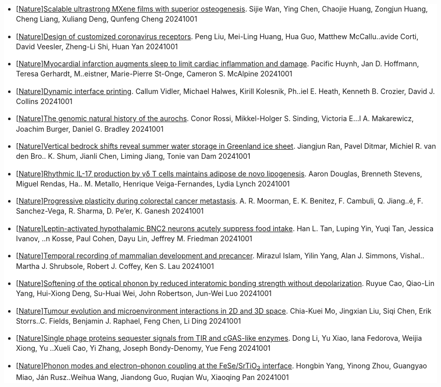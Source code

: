   - \[[Nature](http://feeds.nature.com/nature/rss/current)\][Scalable ultrastrong MXene films with superior osteogenesis](https://www.nature.com/articles/s41586-024-08067-8). Sijie Wan, Ying Chen, Chaojie Huang, Zongjun Huang, Cheng Liang, Xuliang Deng, Qunfeng Cheng 	20241001

  - \[[Nature](http://feeds.nature.com/nature/rss/current)\][Design of customized coronavirus receptors](https://www.nature.com/articles/s41586-024-08121-5). Peng Liu, Mei-Ling Huang, Hua Guo, Matthew McCallu..avide Corti, David Veesler, Zheng-Li Shi, Huan Yan 	20241001

  - \[[Nature](http://feeds.nature.com/nature/rss/current)\][Myocardial infarction augments sleep to limit cardiac inflammation and damage](https://www.nature.com/articles/s41586-024-08100-w). Pacific Huynh, Jan D. Hoffmann, Teresa Gerhardt, M..eistner, Marie-Pierre St-Onge, Cameron S. McAlpine 	20241001

  - \[[Nature](http://feeds.nature.com/nature/rss/current)\][Dynamic interface printing](https://www.nature.com/articles/s41586-024-08077-6). Callum Vidler, Michael Halwes, Kirill Kolesnik, Ph..iel E. Heath, Kenneth B. Crozier, David J. Collins 	20241001

  - \[[Nature](http://feeds.nature.com/nature/rss/current)\][The genomic natural history of the aurochs](https://www.nature.com/articles/s41586-024-08112-6). Conor Rossi, Mikkel-Holger S. Sinding, Victoria E...l A. Makarewicz, Joachim Burger, Daniel G. Bradley 	20241001

  - \[[Nature](http://feeds.nature.com/nature/rss/current)\][Vertical bedrock shifts reveal summer water storage in Greenland ice sheet](https://www.nature.com/articles/s41586-024-08096-3). Jiangjun Ran, Pavel Ditmar, Michiel R. van den Bro.. K. Shum, Jianli Chen, Liming Jiang, Tonie van Dam 	20241001

  - \[[Nature](http://feeds.nature.com/nature/rss/current)\][Rhythmic IL-17 production by γδ T cells maintains adipose de novo lipogenesis](https://www.nature.com/articles/s41586-024-08131-3). Aaron Douglas, Brenneth Stevens, Miguel Rendas, Ha.. M. Metallo, Henrique Veiga-Fernandes, Lydia Lynch 	20241001

  - \[[Nature](http://feeds.nature.com/nature/rss/current)\][Progressive plasticity during colorectal cancer metastasis](https://www.nature.com/articles/s41586-024-08150-0). A. R. Moorman, E. K. Benitez, F. Cambuli, Q. Jiang..é, F. Sanchez-Vega, R. Sharma, D. Pe’er, K. Ganesh 	20241001

  - \[[Nature](http://feeds.nature.com/nature/rss/current)\][Leptin-activated hypothalamic BNC2 neurons acutely suppress food intake](https://www.nature.com/articles/s41586-024-08108-2). Han L. Tan, Luping Yin, Yuqi Tan, Jessica Ivanov, ..n Kosse, Paul Cohen, Dayu Lin, Jeffrey M. Friedman 	20241001

  - \[[Nature](http://feeds.nature.com/nature/rss/current)\][Temporal recording of mammalian development and precancer](https://www.nature.com/articles/s41586-024-07954-4). Mirazul Islam, Yilin Yang, Alan J. Simmons, Vishal.. Martha J. Shrubsole, Robert J. Coffey, Ken S. Lau 	20241001

  - \[[Nature](http://feeds.nature.com/nature/rss/current)\][Softening of the optical phonon by reduced interatomic bonding strength without depolarization](https://www.nature.com/articles/s41586-024-08099-0). Ruyue Cao, Qiao-Lin Yang, Hui-Xiong Deng, Su-Huai Wei, John Robertson, Jun-Wei Luo 	20241001

  - \[[Nature](http://feeds.nature.com/nature/rss/current)\][Tumour evolution and microenvironment interactions in 2D and 3D space](https://www.nature.com/articles/s41586-024-08087-4). Chia-Kuei Mo, Jingxian Liu, Siqi Chen, Erik Storrs..C. Fields, Benjamin J. Raphael, Feng Chen, Li Ding 	20241001

  - \[[Nature](http://feeds.nature.com/nature/rss/current)\][Single phage proteins sequester signals from TIR and cGAS-like enzymes](https://www.nature.com/articles/s41586-024-08122-4). Dong Li, Yu Xiao, Iana Fedorova, Weijia Xiong, Yu ..Xueli Cao, Yi Zhang, Joseph Bondy-Denomy, Yue Feng 	20241001

  - \[[Nature](http://feeds.nature.com/nature/rss/current)\][Phonon modes and electron–phonon coupling at the FeSe/SrTiO<sub>3</sub> interface](https://www.nature.com/articles/s41586-024-08118-0). Hongbin Yang, Yinong Zhou, Guangyao Miao, Ján Rusz..Weihua Wang, Jiandong Guo, Ruqian Wu, Xiaoqing Pan 	20241001
